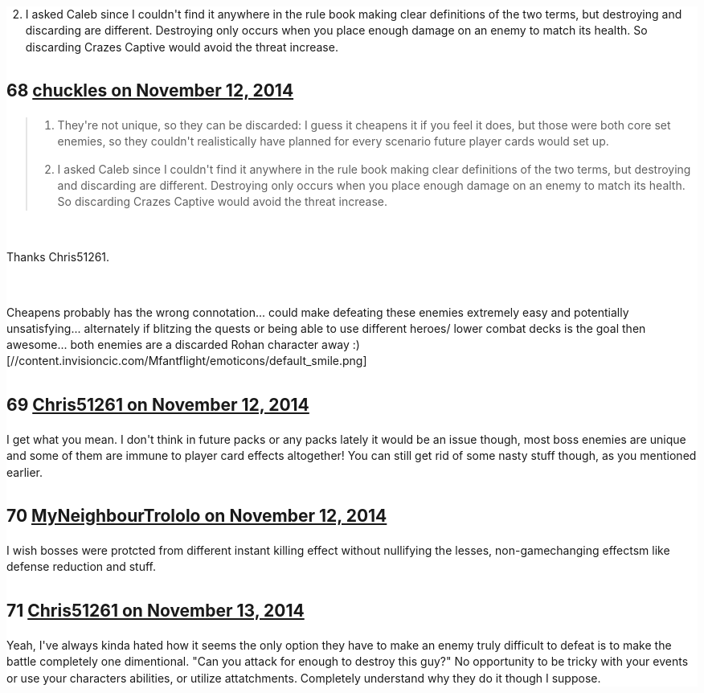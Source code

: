 2. I asked Caleb since I couldn't find it anywhere in the rule book making clear definitions of the two terms, but destroying and discarding are different. Destroying only occurs when you place enough damage on an enemy to match its health. So discarding Crazes Captive would avoid the threat increase.

## 68 [chuckles on November 12, 2014](https://community.fantasyflightgames.com/topic/126334-the-treason-of-saruman/?do=findComment&comment=1332205)

> 1. They're not unique, so they can be discarded: I guess it cheapens it if you feel it does, but those were both core set enemies, so they couldn't realistically have planned for every scenario future player cards would set up.
> 
> 2. I asked Caleb since I couldn't find it anywhere in the rule book making clear definitions of the two terms, but destroying and discarding are different. Destroying only occurs when you place enough damage on an enemy to match its health. So discarding Crazes Captive would avoid the threat increase.

 

Thanks Chris51261.

 

Cheapens probably has the wrong connotation... could make defeating these enemies extremely easy and potentially unsatisfying... alternately if blitzing the quests or being able to use different heroes/ lower combat decks is the goal then awesome... both enemies are a discarded Rohan character away :) [//content.invisioncic.com/Mfantflight/emoticons/default_smile.png]

## 69 [Chris51261 on November 12, 2014](https://community.fantasyflightgames.com/topic/126334-the-treason-of-saruman/?do=findComment&comment=1332238)

I get what you mean. I don't think in future packs or any packs lately it would be an issue though, most boss enemies are unique and some of them are immune to player card effects altogether! You can still get rid of some nasty stuff though, as you mentioned earlier.

## 70 [MyNeighbourTrololo on November 12, 2014](https://community.fantasyflightgames.com/topic/126334-the-treason-of-saruman/?do=findComment&comment=1332280)

I wish bosses were protcted from different instant killing effect without nullifying the lesses, non-gamechanging effectsm like defense reduction and stuff.

## 71 [Chris51261 on November 13, 2014](https://community.fantasyflightgames.com/topic/126334-the-treason-of-saruman/?do=findComment&comment=1332521)

Yeah, I've always kinda hated how it seems the only option they have to make an enemy truly difficult to defeat is to make the battle completely one dimentional. "Can you attack for enough to destroy this guy?" No opportunity to be tricky with your events or use your characters abilities, or utilize attatchments. Completely understand why they do it though I suppose.
